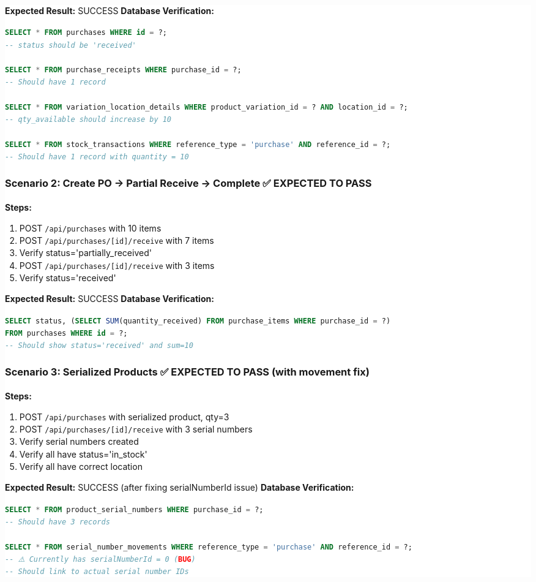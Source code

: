 **Expected Result:** SUCCESS
**Database Verification:**
```sql
SELECT * FROM purchases WHERE id = ?;
-- status should be 'received'

SELECT * FROM purchase_receipts WHERE purchase_id = ?;
-- Should have 1 record

SELECT * FROM variation_location_details WHERE product_variation_id = ? AND location_id = ?;
-- qty_available should increase by 10

SELECT * FROM stock_transactions WHERE reference_type = 'purchase' AND reference_id = ?;
-- Should have 1 record with quantity = 10
```

### Scenario 2: Create PO → Partial Receive → Complete ✅ EXPECTED TO PASS

**Steps:**
1. POST `/api/purchases` with 10 items
2. POST `/api/purchases/[id]/receive` with 7 items
3. Verify status='partially_received'
4. POST `/api/purchases/[id]/receive` with 3 items
5. Verify status='received'

**Expected Result:** SUCCESS
**Database Verification:**
```sql
SELECT status, (SELECT SUM(quantity_received) FROM purchase_items WHERE purchase_id = ?)
FROM purchases WHERE id = ?;
-- Should show status='received' and sum=10
```

### Scenario 3: Serialized Products ✅ EXPECTED TO PASS (with movement fix)

**Steps:**
1. POST `/api/purchases` with serialized product, qty=3
2. POST `/api/purchases/[id]/receive` with 3 serial numbers
3. Verify serial numbers created
4. Verify all have status='in_stock'
5. Verify all have correct location

**Expected Result:** SUCCESS (after fixing serialNumberId issue)
**Database Verification:**
```sql
SELECT * FROM product_serial_numbers WHERE purchase_id = ?;
-- Should have 3 records

SELECT * FROM serial_number_movements WHERE reference_type = 'purchase' AND reference_id = ?;
-- ⚠️ Currently has serialNumberId = 0 (BUG)
-- Should link to actual serial number IDs
```
